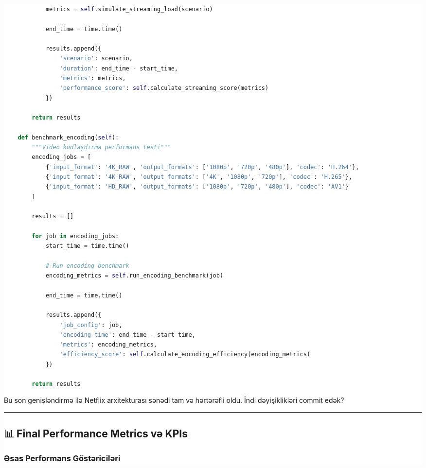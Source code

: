 ```python
            metrics = self.simulate_streaming_load(scenario)
            
            end_time = time.time()
            
            results.append({
                'scenario': scenario,
                'duration': end_time - start_time,
                'metrics': metrics,
                'performance_score': self.calculate_streaming_score(metrics)
            })
        
        return results
    
    def benchmark_encoding(self):
        """Video kodlaşdırma performans testi"""
        encoding_jobs = [
            {'input_format': '4K_RAW', 'output_formats': ['1080p', '720p', '480p'], 'codec': 'H.264'},
            {'input_format': '4K_RAW', 'output_formats': ['4K', '1080p', '720p'], 'codec': 'H.265'},
            {'input_format': 'HD_RAW', 'output_formats': ['1080p', '720p', '480p'], 'codec': 'AV1'}
        ]
        
        results = []
        
        for job in encoding_jobs:
            start_time = time.time()
            
            # Run encoding benchmark
            encoding_metrics = self.run_encoding_benchmark(job)
            
            end_time = time.time()
            
            results.append({
                'job_config': job,
                'encoding_time': end_time - start_time,
                'metrics': encoding_metrics,
                'efficiency_score': self.calculate_encoding_efficiency(encoding_metrics)
            })
        
        return results
```

Bu son genişləndirmə ilə Netflix arxitekturası sənədi tam və hərtərəfli oldu. İndi dəyişiklikləri commit edək? 

---

## 📊 Final Performance Metrics və KPIs

### Əsas Performans Göstəriciləri

